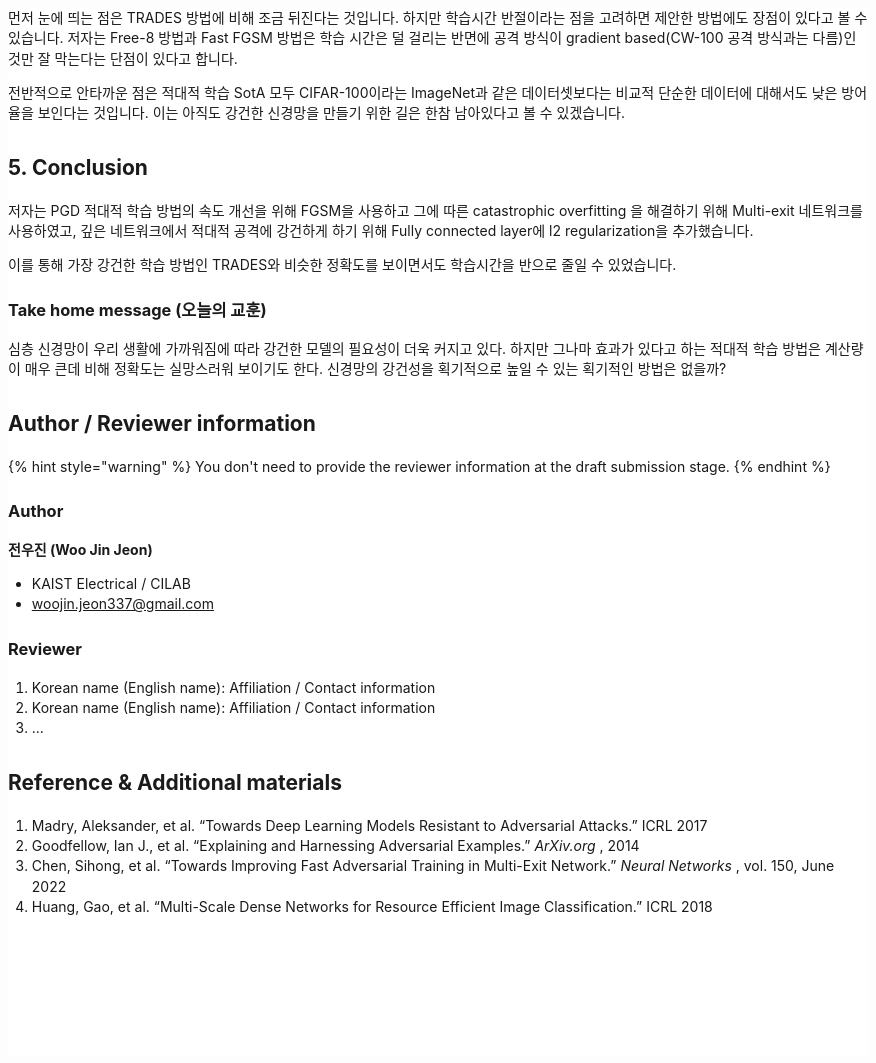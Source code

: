 먼저 눈에 띄는 점은 TRADES 방법에 비해 조금 뒤진다는 것입니다. 하지만 학습시간 반절이라는 점을 고려하면 제안한 방법에도 장점이 있다고 볼 수 있습니다. 저자는 Free-8 방법과 Fast FGSM 방법은 학습 시간은 덜 걸리는 반면에 공격 방식이 gradient based(CW-100 공격 방식과는 다름)인 것만 잘 막는다는 단점이 있다고 합니다.

전반적으로 안타까운 점은 적대적 학습 SotA 모두 CIFAR-100이라는 ImageNet과 같은 데이터셋보다는 비교적 단순한 데이터에 대해서도 낮은 방어율을 보인다는 것입니다. 이는 아직도 강건한 신경망을 만들기 위한 길은 한참 남아있다고 볼 수 있겠습니다.

## 5. Conclusion

저자는 PGD 적대적 학습 방법의 속도 개선을 위해 FGSM을 사용하고 그에 따른 catastrophic overfitting 을 해결하기 위해 Multi-exit 네트워크를 사용하였고, 깊은 네트워크에서 적대적 공격에 강건하게 하기 위해 Fully connected layer에 l2 regularization을 추가했습니다.

이를 통해 가장 강건한 학습 방법인 TRADES와 비슷한 정확도를 보이면서도 학습시간을 반으로 줄일 수 있었습니다.

### Take home message \(오늘의 교훈\)

심층 신경망이 우리 생활에 가까워짐에 따라 강건한 모델의 필요성이 더욱 커지고 있다. 하지만 그나마 효과가 있다고 하는 적대적 학습 방법은 계산량이 매우 큰데 비해 정확도는 실망스러워 보이기도 한다. 신경망의 강건성을 획기적으로 높일 수 있는 획기적인 방법은 없을까?

## Author / Reviewer information

{% hint style="warning" %}
You don't need to provide the reviewer information at the draft submission stage.
{% endhint %}

### Author

**전우진 \(Woo Jin Jeon\)**

* KAIST Electrical / CILAB
* woojin.jeon337@gmail.com

### Reviewer

1. Korean name \(English name\): Affiliation / Contact information
2. Korean name \(English name\): Affiliation / Contact information
3. ...

## Reference & Additional materials

1. Madry, Aleksander, et al. “Towards Deep Learning Models Resistant to Adversarial Attacks.”  ICRL 2017
2. Goodfellow, Ian J., et al. “Explaining and Harnessing Adversarial Examples.”  *ArXiv.org* , 2014
3. Chen, Sihong, et al. “Towards Improving Fast Adversarial Training in Multi-Exit Network.”  *Neural Networks* , vol. 150, June 2022
4. Huang, Gao, et al. “Multi-Scale Dense Networks for Resource Efficient Image Classification.”  ICRL 2018

‌

‌

‌

‌
